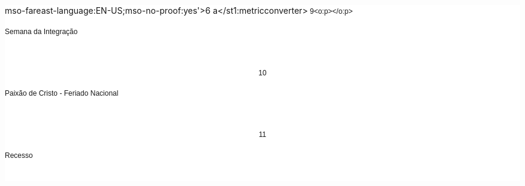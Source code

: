    mso-fareast-language:EN-US;mso-no-proof:yes'>6 a</span></st1:metricconverter><span
  style='font-size:9.0pt;font-family:"Arial","sans-serif";mso-fareast-language:
  EN-US;mso-no-proof:yes'> 9<o:p></o:p></span></p>
  </td>
  <td width=453 colspan=2 style='width:339.55pt;border-top:none;border-left:
  none;border-bottom:solid windowtext 1.0pt;border-right:solid windowtext 1.0pt;
  mso-border-top-alt:solid windowtext .5pt;mso-border-left-alt:solid windowtext .5pt;
  mso-border-alt:solid windowtext .5pt;background:#E0E0E0;padding:0cm 5.4pt 0cm 5.4pt;
  height:9.9pt'>
  <p class=MsoNormal style='mso-hyphenate:none;layout-grid-mode:char;
  text-autospace:ideograph-numeric'><span style='font-size:9.0pt;font-family:
  "Arial","sans-serif";mso-fareast-language:EN-US;mso-no-proof:yes'>Semana da
  Integração<o:p></o:p></span></p>
  </td>
  <td style='mso-cell-special:placeholder;border:none;padding:0cm 0cm 0cm 0cm'
  width=21><p class='MsoNormal'>&nbsp;</td>
 </tr>
 <tr style='mso-yfti-irow:8;height:9.9pt;mso-row-margin-right:15.95pt'>
  <td width=64 style='width:48.0pt;border-top:none;border-left:none;border-bottom:
  solid windowtext 1.0pt;border-right:solid windowtext 1.0pt;mso-border-top-alt:
  solid windowtext .5pt;mso-border-left-alt:solid windowtext .5pt;mso-border-alt:
  solid windowtext .5pt;background:#E0E0E0;padding:0cm 5.4pt 0cm 5.4pt;
  height:9.9pt'>
  <p class=MsoNormal align=center style='text-align:center;mso-hyphenate:none;
  layout-grid-mode:char;text-autospace:ideograph-numeric'><span
  style='font-size:9.0pt;font-family:"Arial","sans-serif";mso-fareast-language:
  EN-US;mso-no-proof:yes'>10<o:p></o:p></span></p>
  </td>
  <td width=453 colspan=2 style='width:339.55pt;border-top:none;border-left:
  none;border-bottom:solid windowtext 1.0pt;border-right:solid windowtext 1.0pt;
  mso-border-top-alt:solid windowtext .5pt;mso-border-left-alt:solid windowtext .5pt;
  mso-border-alt:solid windowtext .5pt;background:#E0E0E0;padding:0cm 5.4pt 0cm 5.4pt;
  height:9.9pt'>
  <p class=MsoNormal style='mso-hyphenate:none;layout-grid-mode:char;
  text-autospace:ideograph-numeric'><span style='font-size:9.0pt;font-family:
  "Arial","sans-serif";mso-fareast-language:EN-US;mso-no-proof:yes'>Paixão de
  Cristo - Feriado Nacional<o:p></o:p></span></p>
  </td>
  <td style='mso-cell-special:placeholder;border:none;padding:0cm 0cm 0cm 0cm'
  width=21><p class='MsoNormal'>&nbsp;</td>
 </tr>
 <tr style='mso-yfti-irow:9;height:9.9pt;mso-row-margin-right:15.95pt'>
  <td width=64 style='width:48.0pt;border-top:none;border-left:none;border-bottom:
  solid windowtext 1.0pt;border-right:solid windowtext 1.0pt;mso-border-top-alt:
  solid windowtext .5pt;mso-border-left-alt:solid windowtext .5pt;mso-border-alt:
  solid windowtext .5pt;background:#E0E0E0;padding:0cm 5.4pt 0cm 5.4pt;
  height:9.9pt'>
  <p class=MsoNormal align=center style='text-align:center;mso-hyphenate:none;
  layout-grid-mode:char;text-autospace:ideograph-numeric'><span
  style='font-size:9.0pt;font-family:"Arial","sans-serif";mso-fareast-language:
  EN-US;mso-no-proof:yes'>11<o:p></o:p></span></p>
  </td>
  <td width=453 colspan=2 style='width:339.55pt;border-top:none;border-left:
  none;border-bottom:solid windowtext 1.0pt;border-right:solid windowtext 1.0pt;
  mso-border-top-alt:solid windowtext .5pt;mso-border-left-alt:solid windowtext .5pt;
  mso-border-alt:solid windowtext .5pt;background:#E0E0E0;padding:0cm 5.4pt 0cm 5.4pt;
  height:9.9pt'>
  <p class=MsoNormal style='mso-hyphenate:none;layout-grid-mode:char;
  text-autospace:ideograph-numeric'><span style='font-size:9.0pt;font-family:
  "Arial","sans-serif";mso-fareast-language:EN-US;mso-no-proof:yes'>Recesso<o:p></o:p></span></p>
  </td>
  <td style='mso-cell-special:placeholder;border:none;padding:0cm 0cm 0cm 0cm'
  width=21><p class='MsoNormal'>&nbsp;</td>
 </tr>